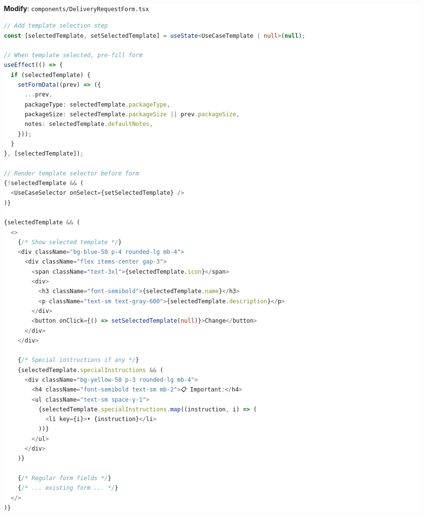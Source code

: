 **Modify**: `components/DeliveryRequestForm.tsx`

```typescript
// Add template selection step
const [selectedTemplate, setSelectedTemplate] = useState<UseCaseTemplate | null>(null);

// When template selected, pre-fill form
useEffect(() => {
  if (selectedTemplate) {
    setFormData((prev) => ({
      ...prev,
      packageType: selectedTemplate.packageType,
      packageSize: selectedTemplate.packageSize || prev.packageSize,
      notes: selectedTemplate.defaultNotes,
    }));
  }
}, [selectedTemplate]);

// Render template selector before form
{!selectedTemplate && (
  <UseCaseSelector onSelect={setSelectedTemplate} />
)}

{selectedTemplate && (
  <>
    {/* Show selected template */}
    <div className="bg-blue-50 p-4 rounded-lg mb-4">
      <div className="flex items-center gap-3">
        <span className="text-3xl">{selectedTemplate.icon}</span>
        <div>
          <h3 className="font-semibold">{selectedTemplate.name}</h3>
          <p className="text-sm text-gray-600">{selectedTemplate.description}</p>
        </div>
        <button onClick={() => setSelectedTemplate(null)}>Change</button>
      </div>
    </div>

    {/* Special instructions if any */}
    {selectedTemplate.specialInstructions && (
      <div className="bg-yellow-50 p-3 rounded-lg mb-4">
        <h4 className="font-semibold text-sm mb-2">📋 Important:</h4>
        <ul className="text-sm space-y-1">
          {selectedTemplate.specialInstructions.map((instruction, i) => (
            <li key={i}>• {instruction}</li>
          ))}
        </ul>
      </div>
    )}

    {/* Regular form fields */}
    {/* ... existing form ... */}
  </>
)}
```
